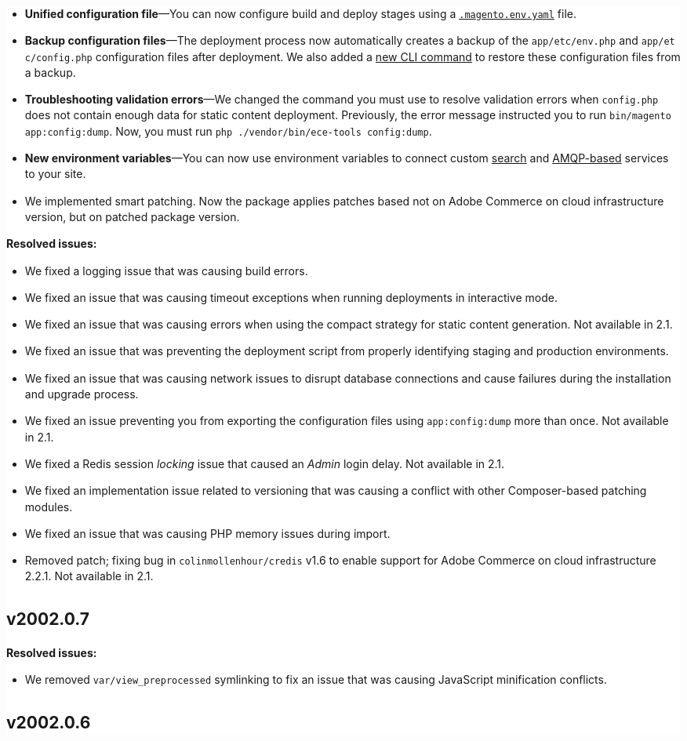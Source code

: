 -  **Unified configuration file**—You can now configure build and deploy stages using a [`.magento.env.yaml`](https://devdocs.magento.com/cloud/project/magento-env-yaml.html) file.

-  **Backup configuration files**—The deployment process now automatically creates a backup of the `app/etc/env.php` and `app/etc/config.php` configuration files after deployment. We also added a [new CLI command](https://support.magento.com/hc/en-us/articles/360033182871) to restore these configuration files from a backup.

-  **Troubleshooting validation errors**—We changed the command you must use to resolve validation errors when `config.php` does not contain enough data for static content deployment. Previously, the error message instructed you to run `bin/magento app:config:dump`. Now, you must run `php ./vendor/bin/ece-tools config:dump`.

-  **New environment variables**—You can now use environment variables to connect custom [search](../environment/variables-deploy.md#search_configuration) and [AMQP-based](../environment/variables-deploy.md#queue_configuration) services to your site.

-  We implemented smart patching. Now the package applies patches based not on Adobe Commerce on cloud infrastructure version, but on patched package version.

**Resolved issues:**

-  We fixed a logging issue that was causing build errors.

-  We fixed an issue that was causing timeout exceptions when running deployments in interactive mode.

-  We fixed an issue that was causing errors when using the compact strategy for static content generation. Not available in 2.1.

-  We fixed an issue that was preventing the deployment script from properly identifying staging and production environments.

-  We fixed an issue that was causing network issues to disrupt database connections and cause failures during the installation and upgrade process.

-  We fixed an issue preventing you from exporting the configuration files using `app:config:dump` more than once. Not available in 2.1.

-  We fixed a Redis session _locking_ issue that caused an _Admin_ login delay. Not available in 2.1.

-  We fixed an implementation issue related to versioning that was causing a conflict with other Composer-based patching modules.

-  We fixed an issue that was causing PHP memory issues during import.

-  Removed patch; fixing bug in `colinmollenhour/credis` v1.6 to enable support for Adobe Commerce on cloud infrastructure 2.2.1. Not available in 2.1.

## v2002.0.7

**Resolved issues:**

-  We removed `var/view_preprocessed` symlinking to fix an issue that was causing JavaScript minification conflicts.

## v2002.0.6
